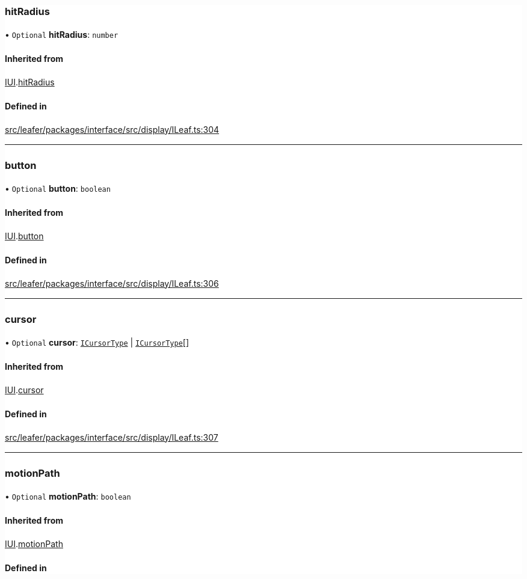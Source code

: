 ### hitRadius

• `Optional` **hitRadius**: `number`

#### Inherited from

[IUI](IUI.md).[hitRadius](IUI.md#hitradius)

#### Defined in

[src/leafer/packages/interface/src/display/ILeaf.ts:304](https://github.com/leaferjs/leafer/blob/e3d29379fa30ec6414b4ee45872fc9fd9c3f2178/packages/interface/src/display/ILeaf.ts#L304)

___

### button

• `Optional` **button**: `boolean`

#### Inherited from

[IUI](IUI.md).[button](IUI.md#button)

#### Defined in

[src/leafer/packages/interface/src/display/ILeaf.ts:306](https://github.com/leaferjs/leafer/blob/e3d29379fa30ec6414b4ee45872fc9fd9c3f2178/packages/interface/src/display/ILeaf.ts#L306)

___

### cursor

• `Optional` **cursor**: [`ICursorType`](../modules.md#icursortype) \| [`ICursorType`](../modules.md#icursortype)[]

#### Inherited from

[IUI](IUI.md).[cursor](IUI.md#cursor)

#### Defined in

[src/leafer/packages/interface/src/display/ILeaf.ts:307](https://github.com/leaferjs/leafer/blob/e3d29379fa30ec6414b4ee45872fc9fd9c3f2178/packages/interface/src/display/ILeaf.ts#L307)

___

### motionPath

• `Optional` **motionPath**: `boolean`

#### Inherited from

[IUI](IUI.md).[motionPath](IUI.md#motionpath)

#### Defined in
